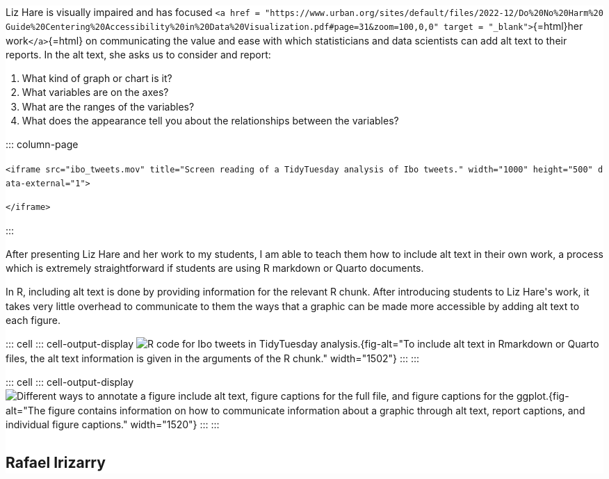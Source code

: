 Liz Hare is visually impaired and has focused
`<a href = "https://www.urban.org/sites/default/files/2022-12/Do%20No%20Harm%20Guide%20Centering%20Accessibility%20in%20Data%20Visualization.pdf#page=31&zoom=100,0,0" target = "_blank">`{=html}her
work`</a>`{=html} on communicating the value and ease with which
statisticians and data scientists can add alt text to their reports. In
the alt text, she asks us to consider and report:

1.  What kind of graph or chart is it?
2.  What variables are on the axes?
3.  What are the ranges of the variables?
4.  What does the appearance tell you about the relationships between
    the variables?

::: column-page
```{=html}
<iframe src="ibo_tweets.mov" title="Screen reading of a TidyTuesday analysis of Ibo tweets." width="1000" height="500" data-external="1">
```
```{=html}
</iframe>
```
:::

After presenting Liz Hare and her work to my students, I am able to
teach them how to include alt text in their own work, a process which is
extremely straightforward if students are using R markdown or Quarto
documents.

In R, including alt text is done by providing information for the
relevant R chunk. After introducing students to Liz Hare's work, it
takes very little overhead to communicate to them the ways that a
graphic can be made more accessible by adding alt text to each figure.

::: cell
::: cell-output-display
![R code for Ibo tweets in TidyTuesday
analysis.](r_code.png){fig-alt="To include alt text in Rmarkdown or Quarto files, the alt text information is given in the arguments of the R chunk."
width="1502"}
:::
:::

::: cell
::: cell-output-display
![Different ways to annotate a figure include alt text, figure captions
for the full file, and figure captions for the
ggplot.](captions.png){fig-alt="The figure contains information on how to communicate information about a graphic through alt text, report captions, and individual figure captions."
width="1520"}
:::
:::

## Rafael Irizarry
